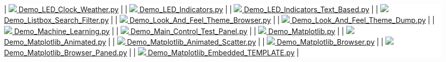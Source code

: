 | <a href="https://github.com/PySimpleGUI/PySimpleGUI/blob/master/DemoPrograms/Demo_LED_Clock_Weather" > <img src="https://raw.githubusercontent.com/PySimpleGUI/PySimpleGUI/Dev-latest/images/for_demo_screenshots/Demo_LED_Clock_Weather.png" style="width:400px;"> [Demo_LED_Clock_Weather.py](https://github.com/PySimpleGUI/PySimpleGUI/blob/master/DemoPrograms/Demo_LED_Clock_Weather.py) |
| <a href="https://github.com/PySimpleGUI/PySimpleGUI/blob/master/DemoPrograms/Demo_LED_Indicators" > <img src="https://raw.githubusercontent.com/PySimpleGUI/PySimpleGUI/Dev-latest/images/for_demo_screenshots/Demo_LED_Indicators.png" style="width:400px;"> [Demo_LED_Indicators.py](https://github.com/PySimpleGUI/PySimpleGUI/blob/master/DemoPrograms/Demo_LED_Indicators.py) |
| <a href="https://github.com/PySimpleGUI/PySimpleGUI/blob/master/DemoPrograms/Demo_LED_Indicators_Text_Based" > <img src="https://raw.githubusercontent.com/PySimpleGUI/PySimpleGUI/Dev-latest/images/for_demo_screenshots/Demo_LED_Indicators_Text_Based.png" style="width:400px;"> [Demo_LED_Indicators_Text_Based.py](https://github.com/PySimpleGUI/PySimpleGUI/blob/master/DemoPrograms/Demo_LED_Indicators_Text_Based.py) |
| <a href="https://github.com/PySimpleGUI/PySimpleGUI/blob/master/DemoPrograms/Demo_Listbox_Search_Filter" > <img src="https://raw.githubusercontent.com/PySimpleGUI/PySimpleGUI/Dev-latest/images/for_demo_screenshots/Demo_Listbox_Search_Filter.png" style="width:400px;"> [Demo_Listbox_Search_Filter.py](https://github.com/PySimpleGUI/PySimpleGUI/blob/master/DemoPrograms/Demo_Listbox_Search_Filter.py) |
| <a href="https://github.com/PySimpleGUI/PySimpleGUI/blob/master/DemoPrograms/Demo_Look_And_Feel_Theme_Browser" > <img src="https://raw.githubusercontent.com/PySimpleGUI/PySimpleGUI/Dev-latest/images/for_demo_screenshots/Demo_Look_And_Feel_Theme_Browser.png" style="width:400px;"> [Demo_Look_And_Feel_Theme_Browser.py](https://github.com/PySimpleGUI/PySimpleGUI/blob/master/DemoPrograms/Demo_Look_And_Feel_Theme_Browser.py) |
| <a href="https://github.com/PySimpleGUI/PySimpleGUI/blob/master/DemoPrograms/Demo_Look_And_Feel_Theme_Dump" > <img src="https://raw.githubusercontent.com/PySimpleGUI/PySimpleGUI/Dev-latest/images/for_demo_screenshots/Demo_Look_And_Feel_Theme_Dump.png" style="width:400px;"> [Demo_Look_And_Feel_Theme_Dump.py](https://github.com/PySimpleGUI/PySimpleGUI/blob/master/DemoPrograms/Demo_Look_And_Feel_Theme_Dump.py) |
| <a href="https://github.com/PySimpleGUI/PySimpleGUI/blob/master/DemoPrograms/Demo_Machine_Learning" > <img src="https://raw.githubusercontent.com/PySimpleGUI/PySimpleGUI/Dev-latest/images/for_demo_screenshots/Demo_Machine_Learning.png" style="width:400px;"> [Demo_Machine_Learning.py](https://github.com/PySimpleGUI/PySimpleGUI/blob/master/DemoPrograms/Demo_Machine_Learning.py) |
| <a href="https://github.com/PySimpleGUI/PySimpleGUI/blob/master/DemoPrograms/Demo_Main_Control_Test_Panel" > <img src="https://raw.githubusercontent.com/PySimpleGUI/PySimpleGUI/Dev-latest/images/for_demo_screenshots/Demo_Main_Control_Test_Panel.png" style="width:400px;"> [Demo_Main_Control_Test_Panel.py](https://github.com/PySimpleGUI/PySimpleGUI/blob/master/DemoPrograms/Demo_Main_Control_Test_Panel.py) |
| <a href="https://github.com/PySimpleGUI/PySimpleGUI/blob/master/DemoPrograms/Demo_Matplotlib" > <img src="https://raw.githubusercontent.com/PySimpleGUI/PySimpleGUI/Dev-latest/images/for_demo_screenshots/Demo_Matplotlib.png" style="width:400px;"> [Demo_Matplotlib.py](https://github.com/PySimpleGUI/PySimpleGUI/blob/master/DemoPrograms/Demo_Matplotlib.py) |
| <a href="https://github.com/PySimpleGUI/PySimpleGUI/blob/master/DemoPrograms/Demo_Matplotlib_Animated" > <img src="https://raw.githubusercontent.com/PySimpleGUI/PySimpleGUI/Dev-latest/images/for_demo_screenshots/Demo_Matplotlib_Animated.png" style="width:400px;"> [Demo_Matplotlib_Animated.py](https://github.com/PySimpleGUI/PySimpleGUI/blob/master/DemoPrograms/Demo_Matplotlib_Animated.py) |
| <a href="https://github.com/PySimpleGUI/PySimpleGUI/blob/master/DemoPrograms/Demo_Matplotlib_Animated_Scatter" > <img src="https://raw.githubusercontent.com/PySimpleGUI/PySimpleGUI/Dev-latest/images/for_demo_screenshots/Demo_Matplotlib_Animated_Scatter.png" style="width:400px;"> [Demo_Matplotlib_Animated_Scatter.py](https://github.com/PySimpleGUI/PySimpleGUI/blob/master/DemoPrograms/Demo_Matplotlib_Animated_Scatter.py) |
| <a href="https://github.com/PySimpleGUI/PySimpleGUI/blob/master/DemoPrograms/Demo_Matplotlib_Browser" > <img src="https://raw.githubusercontent.com/PySimpleGUI/PySimpleGUI/Dev-latest/images/for_demo_screenshots/Demo_Matplotlib_Browser.png" style="width:400px;"> [Demo_Matplotlib_Browser.py](https://github.com/PySimpleGUI/PySimpleGUI/blob/master/DemoPrograms/Demo_Matplotlib_Browser.py) |
| <a href="https://github.com/PySimpleGUI/PySimpleGUI/blob/master/DemoPrograms/Demo_Matplotlib_Browser_Paned" > <img src="https://raw.githubusercontent.com/PySimpleGUI/PySimpleGUI/Dev-latest/images/for_demo_screenshots/Demo_Matplotlib_Browser_Paned.png" style="width:400px;"> [Demo_Matplotlib_Browser_Paned.py](https://github.com/PySimpleGUI/PySimpleGUI/blob/master/DemoPrograms/Demo_Matplotlib_Browser_Paned.py) |
| <a href="https://github.com/PySimpleGUI/PySimpleGUI/blob/master/DemoPrograms/Demo_Matplotlib_Embedded_TEMPLATE" > <img src="https://raw.githubusercontent.com/PySimpleGUI/PySimpleGUI/Dev-latest/images/for_demo_screenshots/Demo_Matplotlib_Embedded_TEMPLATE.png" style="width:400px;"> [Demo_Matplotlib_Embedded_TEMPLATE.py](https://github.com/PySimpleGUI/PySimpleGUI/blob/master/DemoPrograms/Demo_Matplotlib_Embedded_TEMPLATE.py) |